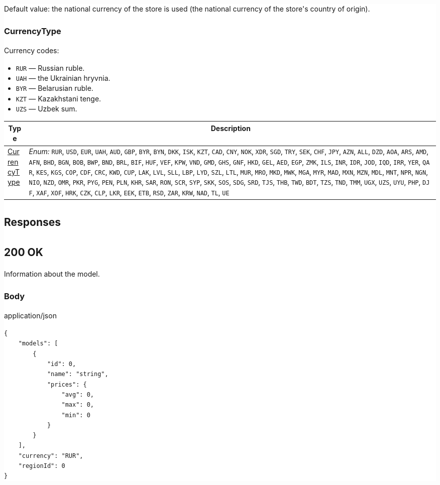 Default value: the national currency of the store is used (the national currency of the store's country of origin).  
###  [](https://yandex.ru/dev/market/partner-api/doc/en/reference/models/en/reference/models/getModel#currencytype)CurrencyType
Currency codes:
  * `RUR` — Russian ruble.
  * `UAH` — the Ukrainian hryvnia.
  * `BYR` — Belarusian ruble.
  * `KZT` — Kazakhstani tenge.
  * `UZS` — Uzbek sum.

**Type** |  **Description**  
---|---  
[CurrencyType](https://yandex.ru/dev/market/partner-api/doc/en/reference/models/en/reference/models/getModel#currencytype) |  _Enum:_ `RUR`, `USD`, `EUR`, `UAH`, `AUD`, `GBP`, `BYR`, `BYN`, `DKK`, `ISK`, `KZT`, `CAD`, `CNY`, `NOK`, `XDR`, `SGD`, `TRY`, `SEK`, `CHF`, `JPY`, `AZN`, `ALL`, `DZD`, `AOA`, `ARS`, `AMD`, `AFN`, `BHD`, `BGN`, `BOB`, `BWP`, `BND`, `BRL`, `BIF`, `HUF`, `VEF`, `KPW`, `VND`, `GMD`, `GHS`, `GNF`, `HKD`, `GEL`, `AED`, `EGP`, `ZMK`, `ILS`, `INR`, `IDR`, `JOD`, `IQD`, `IRR`, `YER`, `QAR`, `KES`, `KGS`, `COP`, `CDF`, `CRC`, `KWD`, `CUP`, `LAK`, `LVL`, `SLL`, `LBP`, `LYD`, `SZL`, `LTL`, `MUR`, `MRO`, `MKD`, `MWK`, `MGA`, `MYR`, `MAD`, `MXN`, `MZN`, `MDL`, `MNT`, `NPR`, `NGN`, `NIO`, `NZD`, `OMR`, `PKR`, `PYG`, `PEN`, `PLN`, `KHR`, `SAR`, `RON`, `SCR`, `SYP`, `SKK`, `SOS`, `SDG`, `SRD`, `TJS`, `THB`, `TWD`, `BDT`, `TZS`, `TND`, `TMM`, `UGX`, `UZS`, `UYU`, `PHP`, `DJF`, `XAF`, `XOF`, `HRK`, `CZK`, `CLP`, `LKR`, `EEK`, `ETB`, `RSD`, `ZAR`, `KRW`, `NAD`, `TL`, `UE`  
##  [](https://yandex.ru/dev/market/partner-api/doc/en/reference/models/en/reference/models/getModel#responses)Responses
##  [](https://yandex.ru/dev/market/partner-api/doc/en/reference/models/en/reference/models/getModel#200-ok)200 OK
Information about the model.
###  [](https://yandex.ru/dev/market/partner-api/doc/en/reference/models/en/reference/models/getModel#body)Body
application/json
```
{
    "models": [
        {
            "id": 0,
            "name": "string",
            "prices": {
                "avg": 0,
                "max": 0,
                "min": 0
            }
        }
    ],
    "currency": "RUR",
    "regionId": 0
}

```
